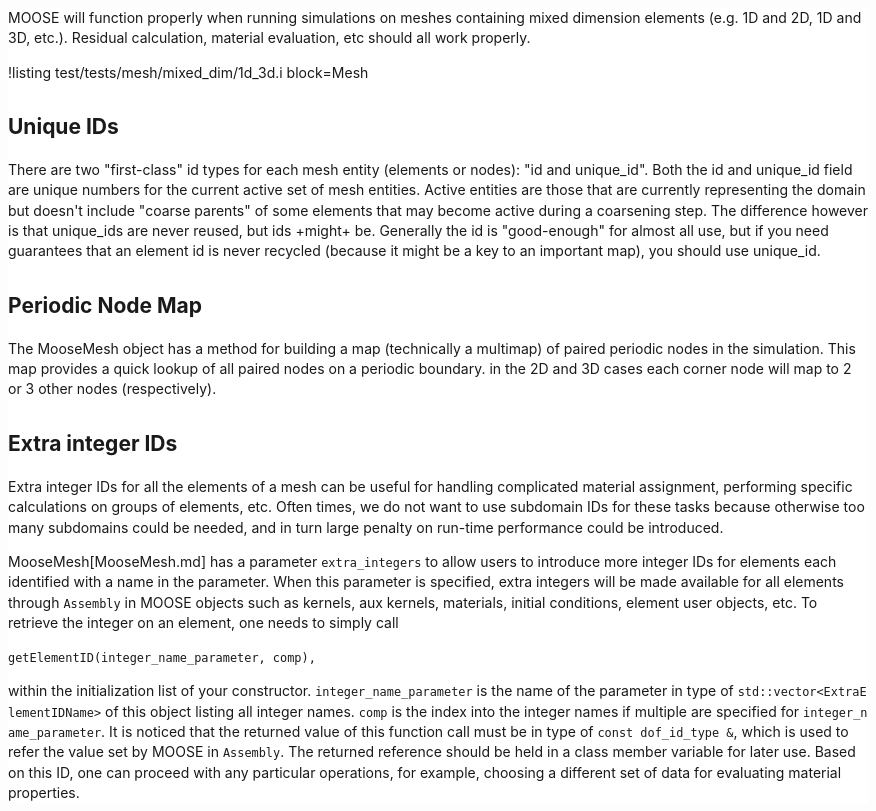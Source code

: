 MOOSE will function properly when running simulations on meshes containing mixed dimension elements
(e.g. 1D and 2D, 1D and 3D, etc.). Residual calculation, material evaluation, etc should all work properly.

!listing test/tests/mesh/mixed_dim/1d_3d.i block=Mesh

## Unique IDs

There are two "first-class" id types for each mesh entity (elements or nodes): "id and unique_id". Both the id
and unique_id field are unique numbers for the current active set of mesh entities. Active entities are those
that are currently representing the domain but doesn't include "coarse parents" of some elements that may become
active during a coarsening step. The difference however is that unique_ids are never reused, but ids +might+ be.
Generally the id is "good-enough" for almost all use, but if you need guarantees that an element id is never
recycled (because it might be a key to an important map), you should use unique_id.

## Periodic Node Map

The MooseMesh object has a method for building a map (technically a multimap) of paired periodic nodes in the
simulation. This map provides a quick lookup of all paired nodes on a periodic boundary. in the 2D and 3D cases
each corner node will map to 2 or 3 other nodes (respectively).

## Extra integer IDs

Extra integer IDs for all the elements of a mesh can be useful for handling complicated material assignment, performing specific calculations on groups of elements, etc.
Often times, we do not want to use subdomain IDs for these tasks because otherwise too many subdomains could be needed, and in turn large penalty on run-time performance could be introduced.

MooseMesh[MooseMesh.md] has a parameter `extra_integers` to allow users to introduce more integer IDs for elements each identified with a name in the parameter.
When this parameter is specified, extra integers will be made available for all elements through `Assembly` in MOOSE objects such as kernels, aux kernels, materials, initial conditions, element user objects, etc.
To retrieve the integer on an element, one needs to simply call
```
getElementID(integer_name_parameter, comp),
```
within the initialization list of your constructor.
`integer_name_parameter` is the name of the parameter in type of `std::vector<ExtraElementIDName>` of this object listing all integer names.
`comp` is the index into the integer names if multiple are specified for `integer_name_parameter`.
It is noticed that the returned value of this function call must be in type of `const dof_id_type &`, which is used to refer the value set by MOOSE in `Assembly`.
The returned reference should be held in a class member variable for later use.
Based on this ID, one can proceed with any particular operations, for example, choosing a different set of data for evaluating material properties.
